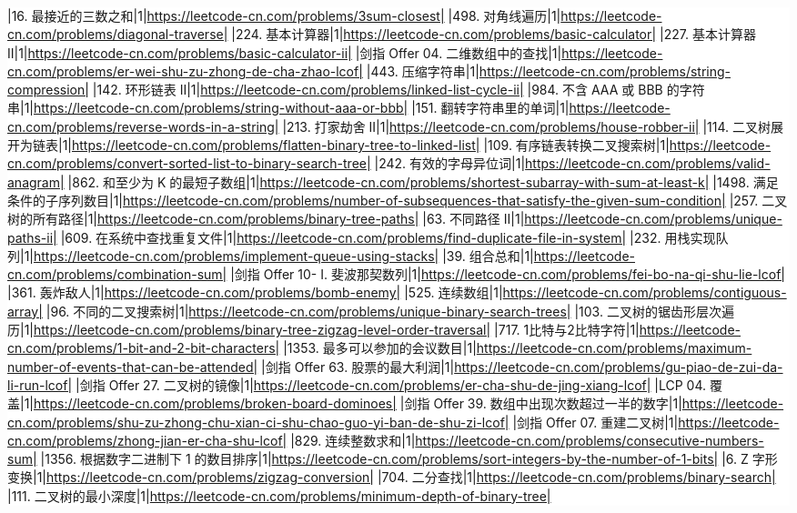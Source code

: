 |16. 最接近的三数之和|1|https://leetcode-cn.com/problems/3sum-closest|
|498. 对角线遍历|1|https://leetcode-cn.com/problems/diagonal-traverse|
|224. 基本计算器|1|https://leetcode-cn.com/problems/basic-calculator|
|227. 基本计算器 II|1|https://leetcode-cn.com/problems/basic-calculator-ii|
|剑指 Offer 04. 二维数组中的查找|1|https://leetcode-cn.com/problems/er-wei-shu-zu-zhong-de-cha-zhao-lcof|
|443. 压缩字符串|1|https://leetcode-cn.com/problems/string-compression|
|142. 环形链表 II|1|https://leetcode-cn.com/problems/linked-list-cycle-ii|
|984. 不含 AAA 或 BBB 的字符串|1|https://leetcode-cn.com/problems/string-without-aaa-or-bbb|
|151. 翻转字符串里的单词|1|https://leetcode-cn.com/problems/reverse-words-in-a-string|
|213. 打家劫舍 II|1|https://leetcode-cn.com/problems/house-robber-ii|
|114. 二叉树展开为链表|1|https://leetcode-cn.com/problems/flatten-binary-tree-to-linked-list|
|109. 有序链表转换二叉搜索树|1|https://leetcode-cn.com/problems/convert-sorted-list-to-binary-search-tree|
|242. 有效的字母异位词|1|https://leetcode-cn.com/problems/valid-anagram|
|862. 和至少为 K 的最短子数组|1|https://leetcode-cn.com/problems/shortest-subarray-with-sum-at-least-k|
|1498. 满足条件的子序列数目|1|https://leetcode-cn.com/problems/number-of-subsequences-that-satisfy-the-given-sum-condition|
|257. 二叉树的所有路径|1|https://leetcode-cn.com/problems/binary-tree-paths|
|63. 不同路径 II|1|https://leetcode-cn.com/problems/unique-paths-ii|
|609. 在系统中查找重复文件|1|https://leetcode-cn.com/problems/find-duplicate-file-in-system|
|232. 用栈实现队列|1|https://leetcode-cn.com/problems/implement-queue-using-stacks|
|39. 组合总和|1|https://leetcode-cn.com/problems/combination-sum|
|剑指 Offer 10- I. 斐波那契数列|1|https://leetcode-cn.com/problems/fei-bo-na-qi-shu-lie-lcof|
|361. 轰炸敌人|1|https://leetcode-cn.com/problems/bomb-enemy|
|525. 连续数组|1|https://leetcode-cn.com/problems/contiguous-array|
|96. 不同的二叉搜索树|1|https://leetcode-cn.com/problems/unique-binary-search-trees|
|103. 二叉树的锯齿形层次遍历|1|https://leetcode-cn.com/problems/binary-tree-zigzag-level-order-traversal|
|717. 1比特与2比特字符|1|https://leetcode-cn.com/problems/1-bit-and-2-bit-characters|
|1353. 最多可以参加的会议数目|1|https://leetcode-cn.com/problems/maximum-number-of-events-that-can-be-attended|
|剑指 Offer 63. 股票的最大利润|1|https://leetcode-cn.com/problems/gu-piao-de-zui-da-li-run-lcof|
|剑指 Offer 27. 二叉树的镜像|1|https://leetcode-cn.com/problems/er-cha-shu-de-jing-xiang-lcof|
|LCP 04. 覆盖|1|https://leetcode-cn.com/problems/broken-board-dominoes|
|剑指 Offer 39. 数组中出现次数超过一半的数字|1|https://leetcode-cn.com/problems/shu-zu-zhong-chu-xian-ci-shu-chao-guo-yi-ban-de-shu-zi-lcof|
|剑指 Offer 07. 重建二叉树|1|https://leetcode-cn.com/problems/zhong-jian-er-cha-shu-lcof|
|829. 连续整数求和|1|https://leetcode-cn.com/problems/consecutive-numbers-sum|
|1356. 根据数字二进制下 1 的数目排序|1|https://leetcode-cn.com/problems/sort-integers-by-the-number-of-1-bits|
|6. Z 字形变换|1|https://leetcode-cn.com/problems/zigzag-conversion|
|704. 二分查找|1|https://leetcode-cn.com/problems/binary-search|
|111. 二叉树的最小深度|1|https://leetcode-cn.com/problems/minimum-depth-of-binary-tree|